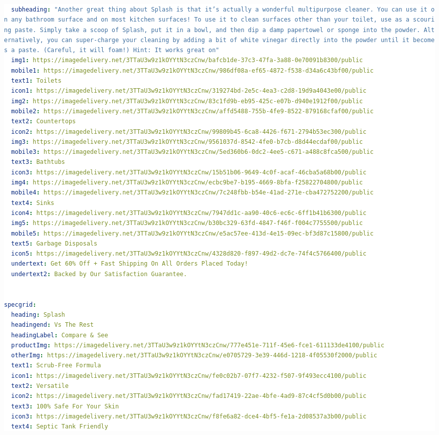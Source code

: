 ```yaml
  subheading: "Another great thing about Splash is that it’s actually a wonderful multipurpose cleaner. You can use it on any bathroom surface and on most kitchen surfaces! To use it to clean surfaces other than your toilet, use as a scouring paste. Simply take a scoop of Splash, put it in a bowl, and then dip a damp papertowel or sponge into the powder. Alternatively, you can super-charge your cleaning by adding a bit of white vinegar directly into the powder until it becomes a paste. (Careful, it will foam!) Hint: It works great on"
  img1: https://imagedelivery.net/3TTaU3w9z1kOYYtN3czCnw/bafcb1de-37c3-47fa-3a88-0e70091b8300/public
  mobile1: https://imagedelivery.net/3TTaU3w9z1kOYYtN3czCnw/986df08a-ef65-4872-f538-d34a6c43bf00/public
  text1: Toilets
  icon1: https://imagedelivery.net/3TTaU3w9z1kOYYtN3czCnw/319274bd-2e5c-4ea3-c2d8-19d9a4043e00/public
  img2: https://imagedelivery.net/3TTaU3w9z1kOYYtN3czCnw/83c1fd9b-eb95-425c-e07b-d940e1912f00/public
  mobile2: https://imagedelivery.net/3TTaU3w9z1kOYYtN3czCnw/affd5488-755b-4fe9-8522-879168cfaf00/public
  text2: Countertops
  icon2: https://imagedelivery.net/3TTaU3w9z1kOYYtN3czCnw/99809b45-6ca8-4426-f671-2794b53ec300/public
  img3: https://imagedelivery.net/3TTaU3w9z1kOYYtN3czCnw/9561037d-8542-4fe0-b7cb-d8d44ecdaf00/public
  mobile3: https://imagedelivery.net/3TTaU3w9z1kOYYtN3czCnw/5ed360b6-0dc2-4ee5-c671-a488c8fca500/public
  text3: Bathtubs
  icon3: https://imagedelivery.net/3TTaU3w9z1kOYYtN3czCnw/15b51b06-9649-4c0f-acaf-46cba5a68b00/public
  img4: https://imagedelivery.net/3TTaU3w9z1kOYYtN3czCnw/ecbc9be7-b195-4669-8bfa-f25822704800/public
  mobile4: https://imagedelivery.net/3TTaU3w9z1kOYYtN3czCnw/7c248fbb-b54e-41ad-271e-cba472752200/public
  text4: Sinks
  icon4: https://imagedelivery.net/3TTaU3w9z1kOYYtN3czCnw/7947dd1c-aa90-40c6-ec6c-6ff1b41b6300/public
  img5: https://imagedelivery.net/3TTaU3w9z1kOYYtN3czCnw/b30bc329-63fd-4847-f46f-f004c7755500/public
  mobile5: https://imagedelivery.net/3TTaU3w9z1kOYYtN3czCnw/e5ac57ee-413d-4e15-09ec-bf3d87c15800/public
  text5: Garbage Disposals
  icon5: https://imagedelivery.net/3TTaU3w9z1kOYYtN3czCnw/4328d820-f897-49d2-dc7e-74f4c5766400/public
  undertext: Get 60% Off + Fast Shipping On All Orders Placed Today!
  undertext2: Backed by Our Satisfaction Guarantee.


specgrid:
  heading: Splash
  headingend: Vs The Rest
  headingLabel: Compare & See
  productImg: https://imagedelivery.net/3TTaU3w9z1kOYYtN3czCnw/777e451e-711f-45e6-fce1-611133de4100/public
  otherImg: https://imagedelivery.net/3TTaU3w9z1kOYYtN3czCnw/e0705729-3e39-446d-1218-4f05530f2000/public
  text1: Scrub-Free Formula
  icon1: https://imagedelivery.net/3TTaU3w9z1kOYYtN3czCnw/fe0c02b7-07f7-4232-f507-9f493ecc4100/public
  text2: Versatile
  icon2: https://imagedelivery.net/3TTaU3w9z1kOYYtN3czCnw/fad17419-22ae-4bfe-4ad9-87c4cf5d0b00/public
  text3: 100% Safe For Your Skin
  icon3: https://imagedelivery.net/3TTaU3w9z1kOYYtN3czCnw/f8fe6a82-dce4-4bf5-fe1a-2d08537a3b00/public
  text4: Septic Tank Friendly
```
